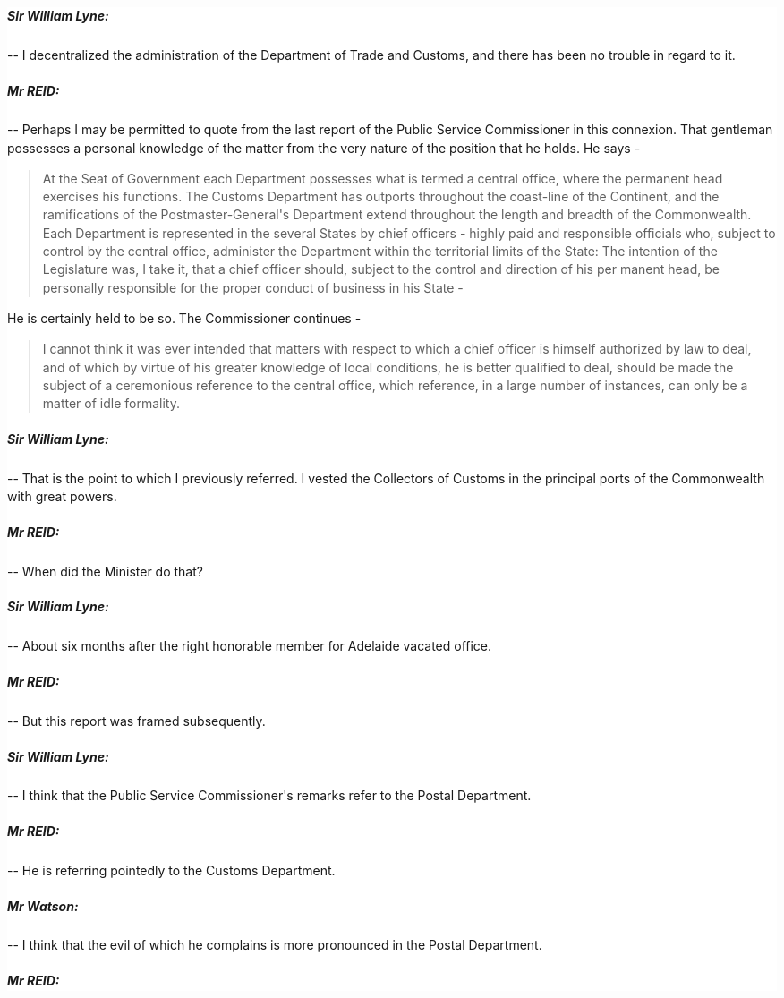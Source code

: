 ##### Sir William Lyne:

--  I decentralized the administration of the Department of Trade and Customs, and there has been no trouble in regard to it. 

##### Mr REID:

-- Perhaps I may be permitted to quote from the last report of the Public Service Commissioner in this connexion. That gentleman possesses a personal knowledge of the matter from the very nature of the position that he holds. He says - 

  >At the Seat of Government each Department possesses what is termed a central office, where the permanent head exercises his functions. The Customs Department has outports throughout the coast-line of the Continent, and the ramifications of the Postmaster-General's Department extend throughout the length and breadth of the Commonwealth. Each Department is represented in the several States by chief officers - highly paid and responsible officials who, subject to control by the central office, administer  the Department within the territorial limits of the State: The intention of the Legislature was, I take it, that a chief officer should, subject to the control and direction of his per manent head, be personally responsible for the proper conduct of business in his State - 

He is certainly held to be so. The Commissioner continues - 

  >I cannot think it was ever intended that matters with respect to which a chief officer is himself authorized by law to deal, and of which by virtue of his greater knowledge of local conditions, he is better qualified to deal, should be made the subject of a ceremonious reference to the central office, which reference, in a large number of instances, can only be a matter of idle formality. 

##### Sir William Lyne:

--  That is the point to which I previously referred. I vested the Collectors of Customs in the principal ports of the Commonwealth with great powers. 

##### Mr REID:

-- When did the Minister do that? 

##### Sir William Lyne:

--  About six months after the right honorable member for Adelaide vacated office. 

##### Mr REID:

-- But this report was framed subsequently. 

##### Sir William Lyne:

--  I think that the Public Service Commissioner's remarks refer to the Postal Department. 

##### Mr REID:

-- He is referring pointedly to the Customs Department. 

##### Mr Watson:

--  I think that the evil of which he complains is more pronounced in the Postal Department. 

##### Mr REID:
